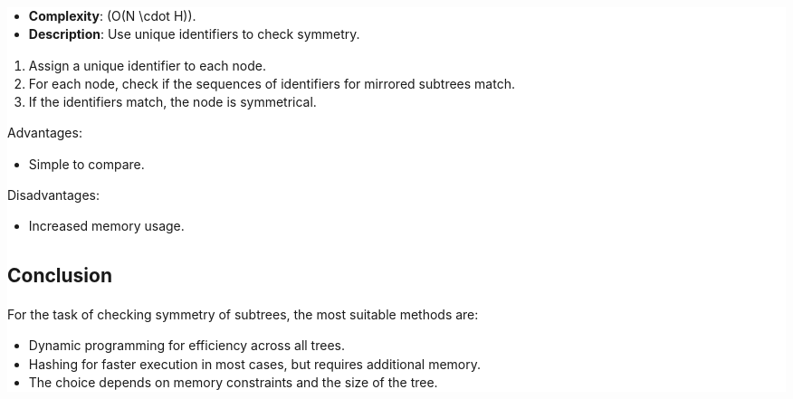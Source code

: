- **Complexity**: \(O(N \cdot H)\).
- **Description**: Use unique identifiers to check symmetry.

1. Assign a unique identifier to each node.
2. For each node, check if the sequences of identifiers for mirrored subtrees
   match.
3. If the identifiers match, the node is symmetrical.

Advantages:

- Simple to compare.

Disadvantages:

- Increased memory usage.

## Conclusion

For the task of checking symmetry of subtrees, the most suitable methods are:

- Dynamic programming for efficiency across all trees.
- Hashing for faster execution in most cases, but requires additional memory.
- The choice depends on memory constraints and the size of the tree.
